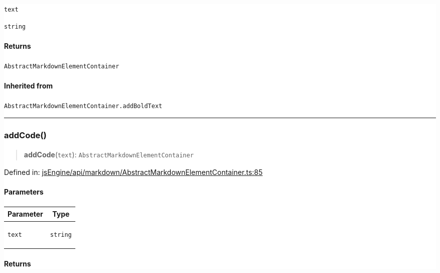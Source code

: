 `text`

</td>
<td>

`string`

</td>
</tr>
</tbody>
</table>

#### Returns

`AbstractMarkdownElementContainer`

#### Inherited from

`AbstractMarkdownElementContainer.addBoldText`

***

### addCode()

> **addCode**(`text`): `AbstractMarkdownElementContainer`

Defined in: [jsEngine/api/markdown/AbstractMarkdownElementContainer.ts:85](https://github.com/mProjectsCode/obsidian-js-engine-plugin/blob/fff05749aaa23f9a775003f5828b7e747db4ed95/jsEngine/api/markdown/AbstractMarkdownElementContainer.ts#L85)

#### Parameters

<table>
<thead>
<tr>
<th>Parameter</th>
<th>Type</th>
</tr>
</thead>
<tbody>
<tr>
<td>

`text`

</td>
<td>

`string`

</td>
</tr>
</tbody>
</table>

#### Returns

